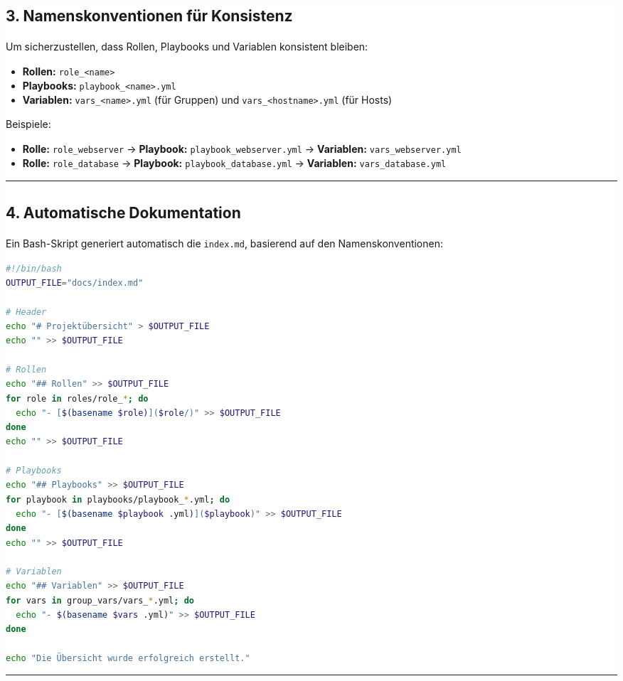 
## **3. Namenskonventionen für Konsistenz**

Um sicherzustellen, dass Rollen, Playbooks und Variablen konsistent bleiben:
- **Rollen:** `role_<name>`
- **Playbooks:** `playbook_<name>.yml`
- **Variablen:** `vars_<name>.yml` (für Gruppen) und `vars_<hostname>.yml` (für Hosts)

Beispiele:
- **Rolle:** `role_webserver` → **Playbook:** `playbook_webserver.yml` → **Variablen:** `vars_webserver.yml`
- **Rolle:** `role_database` → **Playbook:** `playbook_database.yml` → **Variablen:** `vars_database.yml`

---

## **4. Automatische Dokumentation**

Ein Bash-Skript generiert automatisch die `index.md`, basierend auf den Namenskonventionen:

```bash
#!/bin/bash
OUTPUT_FILE="docs/index.md"

# Header
echo "# Projektübersicht" > $OUTPUT_FILE
echo "" >> $OUTPUT_FILE

# Rollen
echo "## Rollen" >> $OUTPUT_FILE
for role in roles/role_*; do
  echo "- [$(basename $role)]($role/)" >> $OUTPUT_FILE
done
echo "" >> $OUTPUT_FILE

# Playbooks
echo "## Playbooks" >> $OUTPUT_FILE
for playbook in playbooks/playbook_*.yml; do
  echo "- [$(basename $playbook .yml)]($playbook)" >> $OUTPUT_FILE
done
echo "" >> $OUTPUT_FILE

# Variablen
echo "## Variablen" >> $OUTPUT_FILE
for vars in group_vars/vars_*.yml; do
  echo "- $(basename $vars .yml)" >> $OUTPUT_FILE
done

echo "Die Übersicht wurde erfolgreich erstellt."
```

---
